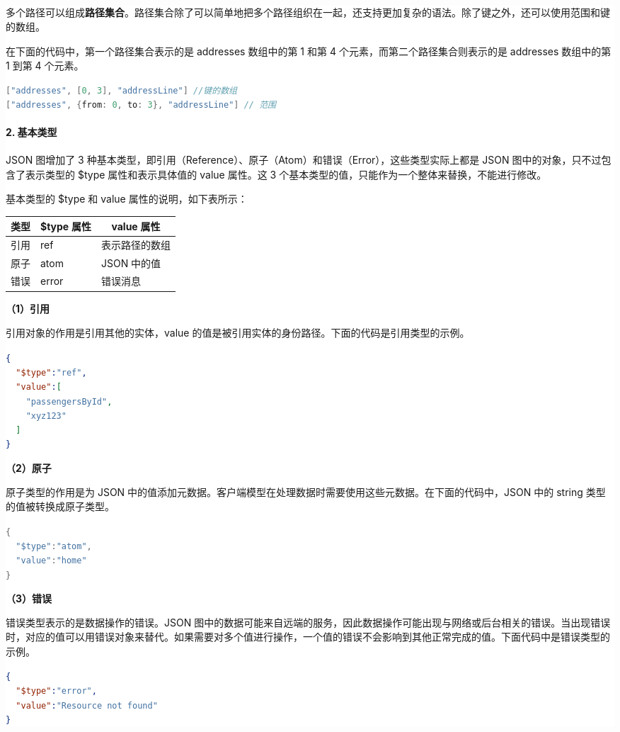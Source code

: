 多个路径可以组成**路径集合**。路径集合除了可以简单地把多个路径组织在一起，还支持更加复杂的语法。除了键之外，还可以使用范围和键的数组。

在下面的代码中，第一个路径集合表示的是 addresses 数组中的第 1 和第 4 个元素，而第二个路径集合则表示的是 addresses 数组中的第 1 到第 4 个元素。

```java
["addresses", [0, 3], "addressLine"] //键的数组
["addresses", {from: 0, to: 3}, "addressLine"] // 范围
```

#### 2. 基本类型

JSON 图增加了 3 种基本类型，即引用（Reference）、原子（Atom）和错误（Error），这些类型实际上都是 JSON 图中的对象，只不过包含了表示类型的 $type 属性和表示具体值的 value 属性。这 3 个基本类型的值，只能作为一个整体来替换，不能进行修改。

基本类型的 $type 和 value 属性的说明，如下表所示：

| **类型** | **$type 属性** | **value 属性** |
|--------|--------------|--------------|
| 引用     | ref          | 表示路径的数组      |
| 原子     | atom         | JSON 中的值     |
| 错误     | error        | 错误消息         |

**（1）引用**

引用对象的作用是引用其他的实体，value 的值是被引用实体的身份路径。下面的代码是引用类型的示例。

```json
{
  "$type":"ref",
  "value":[
    "passengersById",
    "xyz123"
  ]
}
```

**（2）原子**

原子类型的作用是为 JSON 中的值添加元数据。客户端模型在处理数据时需要使用这些元数据。在下面的代码中，JSON 中的 string 类型的值被转换成原子类型。

```java
{
  "$type":"atom",
  "value":"home"
}
```

**（3）错误**

错误类型表示的是数据操作的错误。JSON 图中的数据可能来自远端的服务，因此数据操作可能出现与网络或后台相关的错误。当出现错误时，对应的值可以用错误对象来替代。如果需要对多个值进行操作，一个值的错误不会影响到其他正常完成的值。下面代码中是错误类型的示例。

```json
{
  "$type":"error",
  "value":"Resource not found"
}
```
